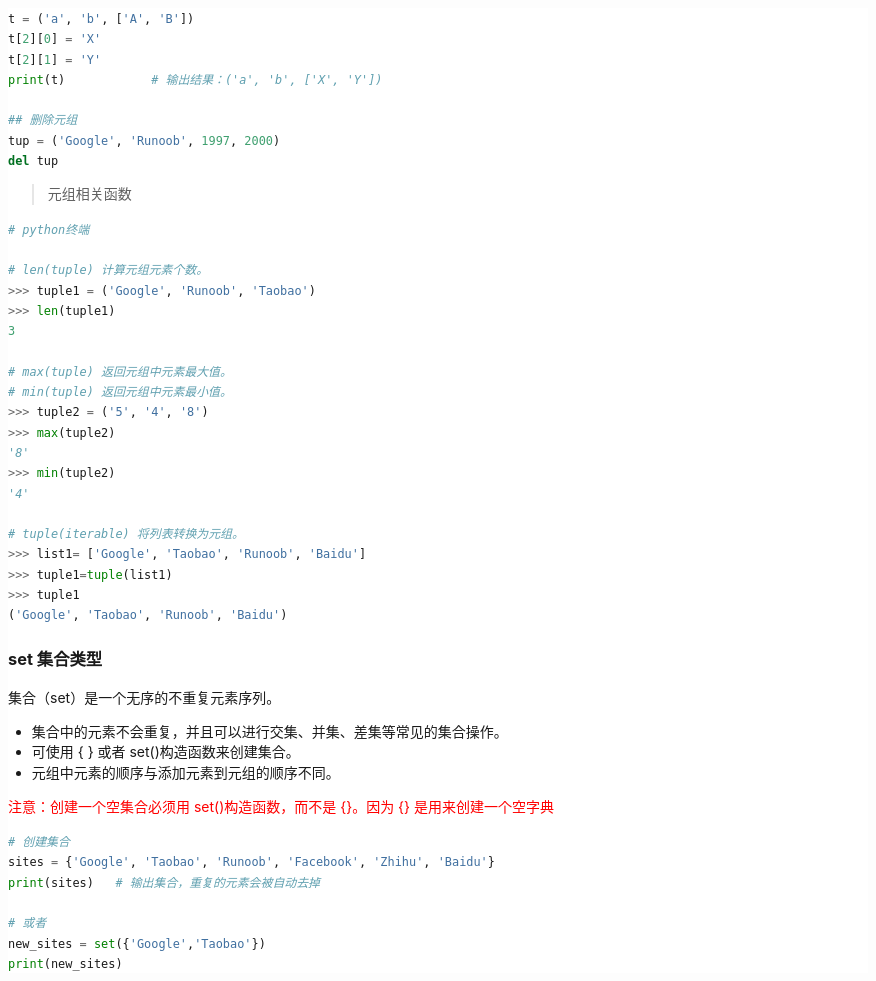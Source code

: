 ```python
t = ('a', 'b', ['A', 'B'])
t[2][0] = 'X'
t[2][1] = 'Y'
print(t)            # 输出结果：('a', 'b', ['X', 'Y'])

## 删除元组
tup = ('Google', 'Runoob', 1997, 2000)
del tup

```

> 元组相关函数

```python
# python终端

# len(tuple) 计算元组元素个数。
>>> tuple1 = ('Google', 'Runoob', 'Taobao')
>>> len(tuple1)
3

# max(tuple) 返回元组中元素最大值。
# min(tuple) 返回元组中元素最小值。
>>> tuple2 = ('5', '4', '8')
>>> max(tuple2)
'8'
>>> min(tuple2)
'4'

# tuple(iterable) 将列表转换为元组。
>>> list1= ['Google', 'Taobao', 'Runoob', 'Baidu']
>>> tuple1=tuple(list1)
>>> tuple1
('Google', 'Taobao', 'Runoob', 'Baidu')

```

### set 集合类型

集合（set）是一个无序的不重复元素序列。

- 集合中的元素不会重复，并且可以进行交集、并集、差集等常见的集合操作。
- 可使用 { } 或者 set()构造函数来创建集合。
- 元组中元素的顺序与添加元素到元组的顺序不同。

<font color="red">注意：创建一个空集合必须用 set()构造函数，而不是 {}。因为 {} 是用来创建一个空字典</font>

```python
# 创建集合
sites = {'Google', 'Taobao', 'Runoob', 'Facebook', 'Zhihu', 'Baidu'}
print(sites)   # 输出集合，重复的元素会被自动去掉

# 或者
new_sites = set({'Google','Taobao'})
print(new_sites)
```
